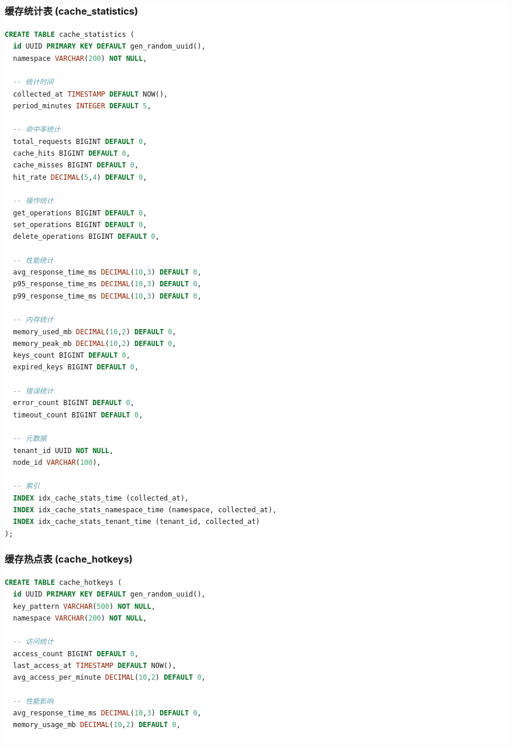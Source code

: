 ### 缓存统计表 (cache_statistics)
```sql
CREATE TABLE cache_statistics (
  id UUID PRIMARY KEY DEFAULT gen_random_uuid(),
  namespace VARCHAR(200) NOT NULL,
  
  -- 统计时间
  collected_at TIMESTAMP DEFAULT NOW(),
  period_minutes INTEGER DEFAULT 5,
  
  -- 命中率统计
  total_requests BIGINT DEFAULT 0,
  cache_hits BIGINT DEFAULT 0,
  cache_misses BIGINT DEFAULT 0,
  hit_rate DECIMAL(5,4) DEFAULT 0,
  
  -- 操作统计
  get_operations BIGINT DEFAULT 0,
  set_operations BIGINT DEFAULT 0,
  delete_operations BIGINT DEFAULT 0,
  
  -- 性能统计
  avg_response_time_ms DECIMAL(10,3) DEFAULT 0,
  p95_response_time_ms DECIMAL(10,3) DEFAULT 0,
  p99_response_time_ms DECIMAL(10,3) DEFAULT 0,
  
  -- 内存统计
  memory_used_mb DECIMAL(10,2) DEFAULT 0,
  memory_peak_mb DECIMAL(10,2) DEFAULT 0,
  keys_count BIGINT DEFAULT 0,
  expired_keys BIGINT DEFAULT 0,
  
  -- 错误统计
  error_count BIGINT DEFAULT 0,
  timeout_count BIGINT DEFAULT 0,
  
  -- 元数据
  tenant_id UUID NOT NULL,
  node_id VARCHAR(100),
  
  -- 索引
  INDEX idx_cache_stats_time (collected_at),
  INDEX idx_cache_stats_namespace_time (namespace, collected_at),
  INDEX idx_cache_stats_tenant_time (tenant_id, collected_at)
);
```

### 缓存热点表 (cache_hotkeys)
```sql
CREATE TABLE cache_hotkeys (
  id UUID PRIMARY KEY DEFAULT gen_random_uuid(),
  key_pattern VARCHAR(500) NOT NULL,
  namespace VARCHAR(200) NOT NULL,
  
  -- 访问统计
  access_count BIGINT DEFAULT 0,
  last_access_at TIMESTAMP DEFAULT NOW(),
  avg_access_per_minute DECIMAL(10,2) DEFAULT 0,
  
  -- 性能影响
  avg_response_time_ms DECIMAL(10,3) DEFAULT 0,
  memory_usage_mb DECIMAL(10,2) DEFAULT 0,
  
```